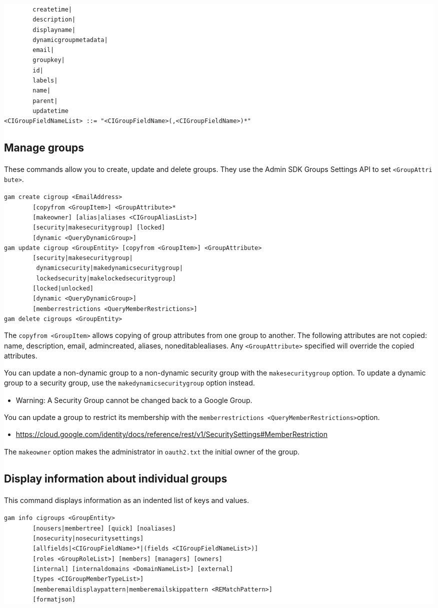 ```
        createtime|
        description|
        displayname|
        dynamicgroupmetadata|
        email|
        groupkey|
        id|
        labels|
        name|
        parent|
        updatetime
<CIGroupFieldNameList> ::= "<CIGroupFieldName>(,<CIGroupFieldName>)*"
```
## Manage groups

These commands allow you to create, update and delete groups. They use the Admin SDK Groups Settings API
to set `<GroupAttribute>`.
```
gam create cigroup <EmailAddress>
        [copyfrom <GroupItem>] <GroupAttribute>*
        [makeowner] [alias|aliases <CIGroupAliasList>]
        [security|makesecuritygroup] [locked]
        [dynamic <QueryDynamicGroup>]
gam update cigroup <GroupEntity> [copyfrom <GroupItem>] <GroupAttribute>
        [security|makesecuritygroup|
         dynamicsecurity|makedynamicsecuritygroup|
         lockedsecurity|makelockedsecuritygroup]
        [locked|unlocked]
        [dynamic <QueryDynamicGroup>]
        [memberrestrictions <QueryMemberRestrictions>]
gam delete cigroups <GroupEntity>
```
The `copyfrom <GroupItem>` allows copying of group attributes from one group to another.
The following attributes are not copied: name, description, email, admincreated, aliases, noneditablealiases.
Any `<GroupAttribute>` specified will override the copied attributes.

You can update a non-dynamic group to a non-dynamic security group with the `makesecuritygroup` option. To update a dynamic group to a security group, use the `makedynamicsecuritygroup` option instead.
* Warning: A Security Group cannot be changed back to a Google Group.

You can update a group to restrict its membership with the `memberrestrictions <QueryMemberRestrictions>`option.
* https://cloud.google.com/identity/docs/reference/rest/v1/SecuritySettings#MemberRestriction

The `makeowner` option makes the administrator in `oauth2.txt` the initial owner of the group.

## Display information about individual groups
This command displays information as an indented list of keys and values.
```
gam info cigroups <GroupEntity>
        [nousers|membertree] [quick] [noaliases]
        [nosecurity|nosecuritysettings]
        [allfields|<CIGroupFieldName>*|(fields <CIGroupFieldNameList>)]
        [roles <GroupRoleList>] [members] [managers] [owners]
        [internal] [internaldomains <DomainNameList>] [external]
        [types <CIGroupMemberTypeList>]
        [memberemaildisplaypattern|memberemailskippattern <REMatchPattern>]
        [formatjson]
```
